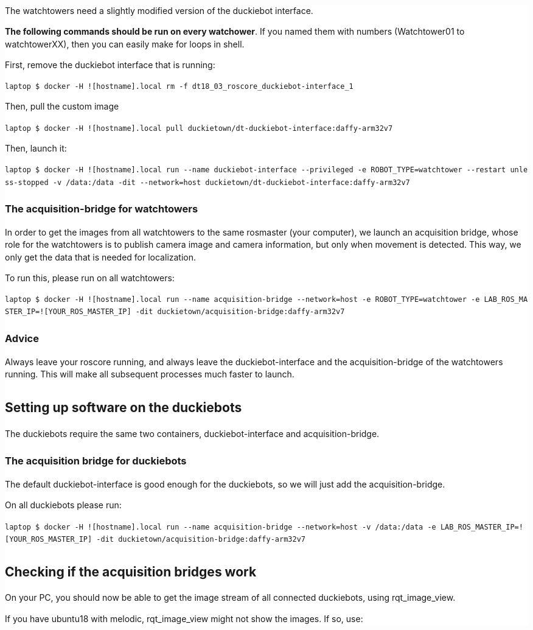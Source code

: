 The watchtowers need a slightly modified version of the duckiebot interface.

**The following commands should be run on every watchower**. If you named them with numbers (Watchtower01 to watchtowerXX), then you can easily make for loops in shell.

First, remove the duckiebot interface that is running:

    laptop $ docker -H ![hostname].local rm -f dt18_03_roscore_duckiebot-interface_1

Then, pull the custom image

    laptop $ docker -H ![hostname].local pull duckietown/dt-duckiebot-interface:daffy-arm32v7

Then, launch it:

    laptop $ docker -H ![hostname].local run --name duckiebot-interface --privileged -e ROBOT_TYPE=watchtower --restart unless-stopped -v /data:/data -dit --network=host duckietown/dt-duckiebot-interface:daffy-arm32v7

### The acquisition-bridge for watchtowers

In order to get the images from all watchtowers to the same rosmaster (your computer), we launch an acquisition bridge, whose role for the watchtowers is to publish camera image and camera information, but only when movement is detected. This way, we only get the data that is needed for localization.

To run this, please run on all watchtowers:

    laptop $ docker -H ![hostname].local run --name acquisition-bridge --network=host -e ROBOT_TYPE=watchtower -e LAB_ROS_MASTER_IP=![YOUR_ROS_MASTER_IP] -dit duckietown/acquisition-bridge:daffy-arm32v7

### Advice

Always leave your roscore running, and always leave the duckiebot-interface and the acquisition-bridge of the watchtowers running. This will make all subsequent processes much faster to launch.

## Setting up software on the duckiebots

The duckiebots require the same two containers, duckiebot-interface and acquisition-bridge.

### The acquisition bridge for duckiebots

The default duckiebot-interface is good enough for the duckiebots, so we will just add the acquisition-bridge.

On all duckiebots please run:

    laptop $ docker -H ![hostname].local run --name acquisition-bridge --network=host -v /data:/data -e LAB_ROS_MASTER_IP=![YOUR_ROS_MASTER_IP] -dit duckietown/acquisition-bridge:daffy-arm32v7

## Checking if the acquisition bridges work

On your PC, you should now be able to get the image stream of all connected duckiebots, using rqt_image_view.

If you have ubuntu18 with melodic, rqt_image_view might not show the images. If so, use:
